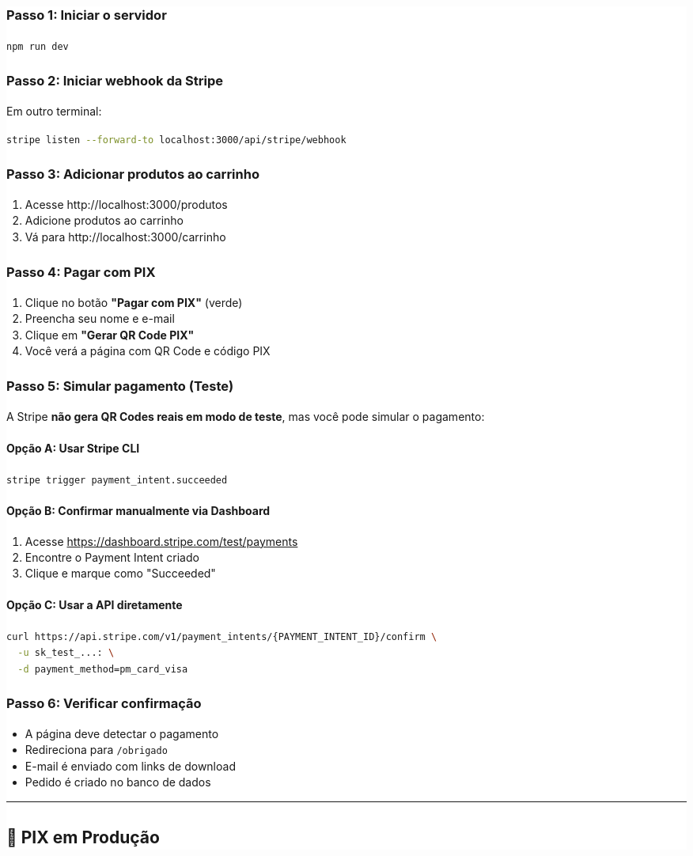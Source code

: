 ### Passo 1: Iniciar o servidor
```bash
npm run dev
```

### Passo 2: Iniciar webhook da Stripe
Em outro terminal:
```bash
stripe listen --forward-to localhost:3000/api/stripe/webhook
```

### Passo 3: Adicionar produtos ao carrinho
1. Acesse http://localhost:3000/produtos
2. Adicione produtos ao carrinho
3. Vá para http://localhost:3000/carrinho

### Passo 4: Pagar com PIX
1. Clique no botão **"Pagar com PIX"** (verde)
2. Preencha seu nome e e-mail
3. Clique em **"Gerar QR Code PIX"**
4. Você verá a página com QR Code e código PIX

### Passo 5: Simular pagamento (Teste)
A Stripe **não gera QR Codes reais em modo de teste**, mas você pode simular o pagamento:

#### Opção A: Usar Stripe CLI
```bash
stripe trigger payment_intent.succeeded
```

#### Opção B: Confirmar manualmente via Dashboard
1. Acesse https://dashboard.stripe.com/test/payments
2. Encontre o Payment Intent criado
3. Clique e marque como "Succeeded"

#### Opção C: Usar a API diretamente
```bash
curl https://api.stripe.com/v1/payment_intents/{PAYMENT_INTENT_ID}/confirm \
  -u sk_test_...: \
  -d payment_method=pm_card_visa
```

### Passo 6: Verificar confirmação
- A página deve detectar o pagamento
- Redireciona para `/obrigado`
- E-mail é enviado com links de download
- Pedido é criado no banco de dados

---

## 🚀 PIX em Produção

